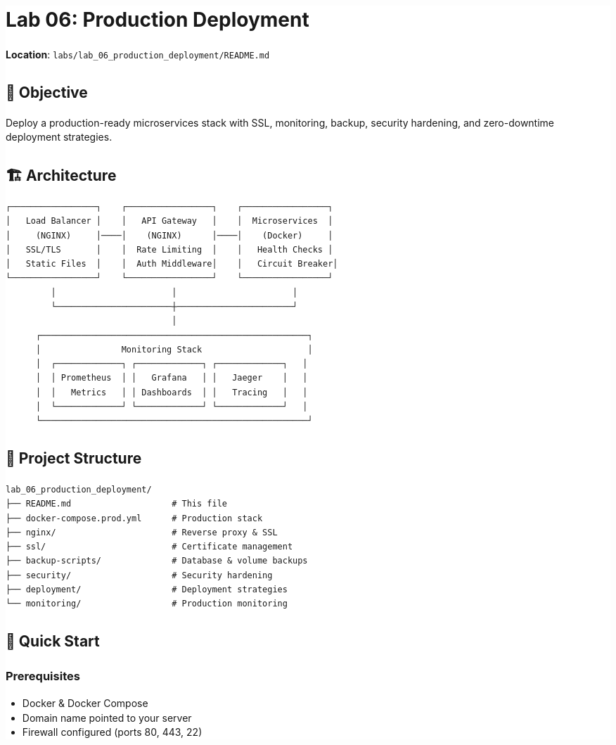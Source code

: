 # Lab 06: Production Deployment

**Location**: `labs/lab_06_production_deployment/README.md`

## 🎯 Objective

Deploy a production-ready microservices stack with SSL, monitoring, backup, security hardening, and zero-downtime deployment strategies.

## 🏗️ Architecture

```
┌─────────────────┐    ┌─────────────────┐    ┌─────────────────┐
│   Load Balancer │    │   API Gateway   │    │  Microservices  │
│     (NGINX)     │────│    (NGINX)      │────│    (Docker)     │
│   SSL/TLS       │    │  Rate Limiting  │    │   Health Checks │
│   Static Files  │    │  Auth Middleware│    │   Circuit Breaker│
└─────────────────┘    └─────────────────┘    └─────────────────┘
         │                       │                       │
         └───────────────────────┼───────────────────────┘
                                 │
      ┌─────────────────────────────────────────────────────┐
      │                Monitoring Stack                     │
      │  ┌─────────────┐ ┌─────────────┐ ┌─────────────┐   │
      │  │ Prometheus  │ │   Grafana   │ │   Jaeger    │   │
      │  │   Metrics   │ │ Dashboards  │ │   Tracing   │   │
      │  └─────────────┘ └─────────────┘ └─────────────┘   │
      └─────────────────────────────────────────────────────┘
```

## 📁 Project Structure

```
lab_06_production_deployment/
├── README.md                    # This file
├── docker-compose.prod.yml      # Production stack
├── nginx/                       # Reverse proxy & SSL
├── ssl/                         # Certificate management
├── backup-scripts/              # Database & volume backups
├── security/                    # Security hardening
├── deployment/                  # Deployment strategies
└── monitoring/                  # Production monitoring
```

## 🚀 Quick Start

### Prerequisites

- Docker & Docker Compose
- Domain name pointed to your server
- Firewall configured (ports 80, 443, 22)
